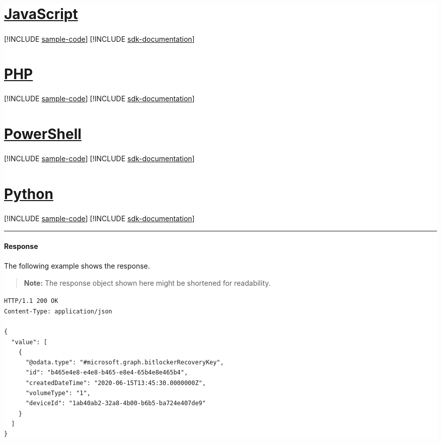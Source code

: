 # [JavaScript](#tab/javascript)
[!INCLUDE [sample-code](../includes/snippets/javascript/list-bitlockerrecoverykey-filter-deviceid-javascript-snippets.md)]
[!INCLUDE [sdk-documentation](../includes/snippets/snippets-sdk-documentation-link.md)]

# [PHP](#tab/php)
[!INCLUDE [sample-code](../includes/snippets/php/list-bitlockerrecoverykey-filter-deviceid-php-snippets.md)]
[!INCLUDE [sdk-documentation](../includes/snippets/snippets-sdk-documentation-link.md)]

# [PowerShell](#tab/powershell)
[!INCLUDE [sample-code](../includes/snippets/powershell/list-bitlockerrecoverykey-filter-deviceid-powershell-snippets.md)]
[!INCLUDE [sdk-documentation](../includes/snippets/snippets-sdk-documentation-link.md)]

# [Python](#tab/python)
[!INCLUDE [sample-code](../includes/snippets/python/list-bitlockerrecoverykey-filter-deviceid-python-snippets.md)]
[!INCLUDE [sdk-documentation](../includes/snippets/snippets-sdk-documentation-link.md)]

---

#### Response

The following example shows the response.

>**Note:** The response object shown here might be shortened for readability.

``` http
HTTP/1.1 200 OK
Content-Type: application/json

{
  "value": [
    {
      "@odata.type": "#microsoft.graph.bitlockerRecoveryKey",
      "id": "b465e4e8-e4e8-b465-e8e4-65b4e8e465b4",
      "createdDateTime": "2020-06-15T13:45:30.0000000Z",
      "volumeType": "1",
      "deviceId": "1ab40ab2-32a8-4b00-b6b5-ba724e407de9"
    }
  ]
}
```
